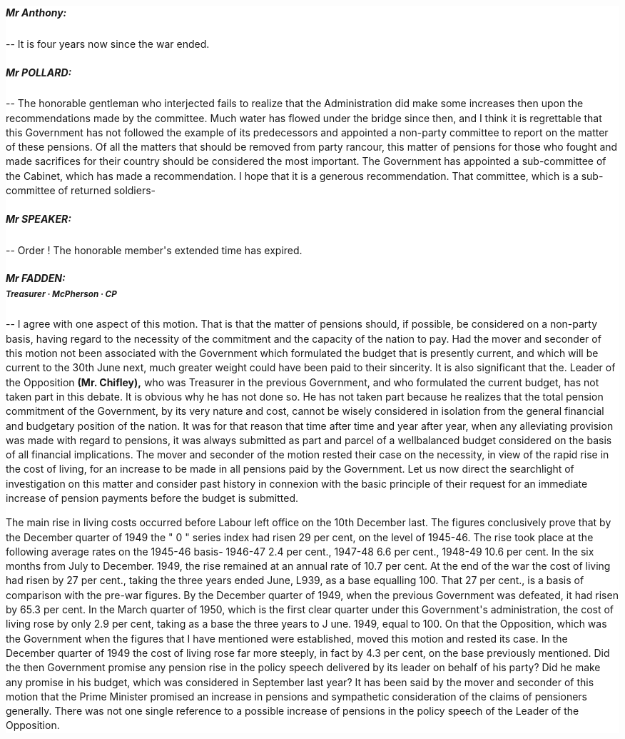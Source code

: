 ##### Mr Anthony:

-- It is four years now since the war ended. 

##### Mr POLLARD:

-- The honorable gentleman who interjected fails to realize that the Administration did make some increases then upon the recommendations made by the committee. Much water has flowed under the bridge since then, and I think it is regrettable that this Government has not followed the example of its predecessors and appointed a non-party committee to report on the matter of these pensions. Of all the matters that should be removed from party rancour, this matter of pensions for those who fought and made sacrifices for their country should be considered the most important. The Government has appointed a sub-committee of the Cabinet, which has made a recommendation. I hope that it is a generous recommendation. That committee, which is a sub-committee of returned soldiers- 

##### Mr SPEAKER:

-- Order ! The honorable member's extended time has expired. 

##### Mr FADDEN:<br><small class="text-muted">Treasurer &middot; McPherson &middot; CP</small>

-- I agree with one aspect of this motion. That is that the matter of pensions should, if possible, be considered on a non-party basis, having regard to the necessity of the commitment and the capacity of the nation to pay. Had the mover and seconder of this motion not been associated with the Government which formulated the budget that is presently current, and which will be current to the 30th June next, much greater weight could have been paid to their sincerity. It is also significant that the. Leader of the Opposition  **(Mr. Chifley),**  who was Treasurer in the previous Government, and who formulated the current budget, has not taken part in this debate. It is obvious why he has not done so. He has not taken part because he realizes that the total pension commitment of the Government, by its very nature and cost, cannot be wisely considered in isolation from the general financial and budgetary position of the nation. It was for that reason that time after time and year after year, when any alleviating provision was made with regard to pensions, it was always submitted as part and parcel of a wellbalanced budget considered on the basis of all financial implications. The mover and seconder of the motion rested their case on the necessity, in view of the rapid rise in the cost of living, for an increase to be made in all pensions paid by the Government. Let us now direct the searchlight of investigation on this matter and consider past history in connexion with the basic principle of their request for an immediate increase of pension payments before the budget is submitted. 

The main rise in living costs occurred before Labour left office on the 10th December last. The figures conclusively prove that by the December quarter of 1949 the " 0 " series index had risen 29 per cent, on the level of 1945-46. The rise took place at the following average rates on the 1945-46 basis- 1946-47 2.4 per cent., 1947-48 6.6 per cent., 1948-49 10.6 per cent. In the six months from July to December. 1949, the rise remained at an annual rate of 10.7 per cent. At the end of the war the cost of living had risen by 27 per cent., taking the three years ended June, L939, as a base equalling 100. That 27 per cent., is a basis of comparison with the pre-war figures. By the December quarter of 1949, when the previous Government was defeated, it had risen by 65.3 per cent. In the March quarter of 1950, which is the first clear quarter under this Government's administration, the cost of living rose by only 2.9 per cent, taking as a base the three years to J une. 1949, equal to 100. On that the Opposition, which was the Government when the figures that I have mentioned were established, moved this motion and rested its case. In the December quarter of 1949 the cost of living rose far more steeply, in fact by 4.3 per cent, on the base previously mentioned. Did the then Government promise any pension rise in the policy speech delivered by its leader on behalf of his party? Did he make any promise in his budget, which was considered in September last year? It has been said by the mover and seconder of this motion that the Prime Minister promised an increase in pensions and sympathetic consideration of the claims of pensioners generally. There was not one single reference to a possible increase of pensions in the policy speech of the Leader of the Opposition. 
